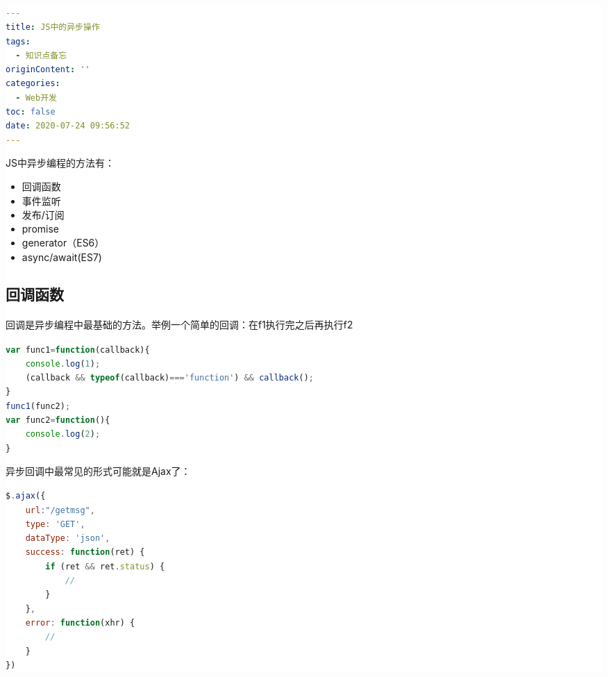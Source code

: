 ```yaml
---
title: JS中的异步操作
tags:
  - 知识点备忘
originContent: ''
categories:
  - Web开发
toc: false
date: 2020-07-24 09:56:52
---
```


JS中异步编程的方法有：

- 回调函数
- 事件监听
- 发布/订阅
- promise
- generator（ES6）
- async/await(ES7)


## 回调函数
回调是异步编程中最基础的方法。举例一个简单的回调：在f1执行完之后再执行f2

```javascript
var func1=function(callback){
    console.log(1);
    (callback && typeof(callback)==='function') && callback();
}
func1(func2);
var func2=function(){
    console.log(2);
}
```

异步回调中最常见的形式可能就是Ajax了：
```javascript
$.ajax({
    url:"/getmsg",
    type: 'GET',
    dataType: 'json',
    success: function(ret) {
        if (ret && ret.status) {
            //
        }
    },
    error: function(xhr) {
        //
    }
})
```
